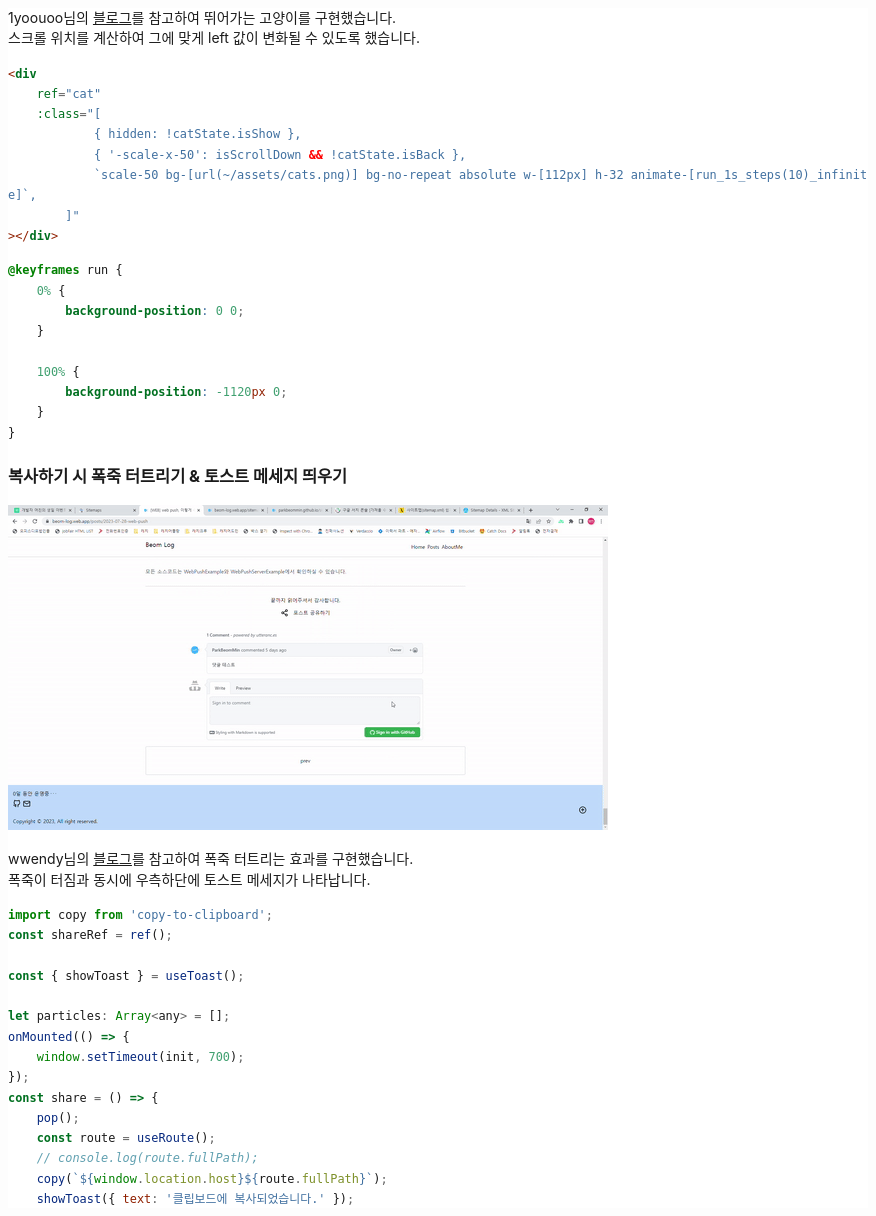 1yoouoo님의 [블로그](https://1yoouoo.tistory.com/38)를 참고하여 뛰어가는 고양이를 구현했습니다.  
스크롤 위치를 계산하여 그에 맞게 left 값이 변화될 수 있도록 했습니다.

```html
<div
    ref="cat"
    :class="[
            { hidden: !catState.isShow },
            { '-scale-x-50': isScrollDown && !catState.isBack },
            `scale-50 bg-[url(~/assets/cats.png)] bg-no-repeat absolute w-[112px] h-32 animate-[run_1s_steps(10)_infinite]`,
        ]"
></div>
```

```css
@keyframes run {
    0% {
        background-position: 0 0;
    }

    100% {
        background-position: -1120px 0;
    }
}
```

### 복사하기 시 폭죽 터트리기 & 토스트 메세지 띄우기

<img src='/images/blog/blog-6.gif'>

wwendy님의 [블로그](https://wwendy.tistory.com/1005)를 참고하여 폭죽 터트리는 효과를 구현했습니다.  
폭죽이 터짐과 동시에 우측하단에 토스트 메세지가 나타납니다.

```js
import copy from 'copy-to-clipboard';
const shareRef = ref();

const { showToast } = useToast();

let particles: Array<any> = [];
onMounted(() => {
    window.setTimeout(init, 700);
});
const share = () => {
    pop();
    const route = useRoute();
    // console.log(route.fullPath);
    copy(`${window.location.host}${route.fullPath}`);
    showToast({ text: '클립보드에 복사되었습니다.' });
```